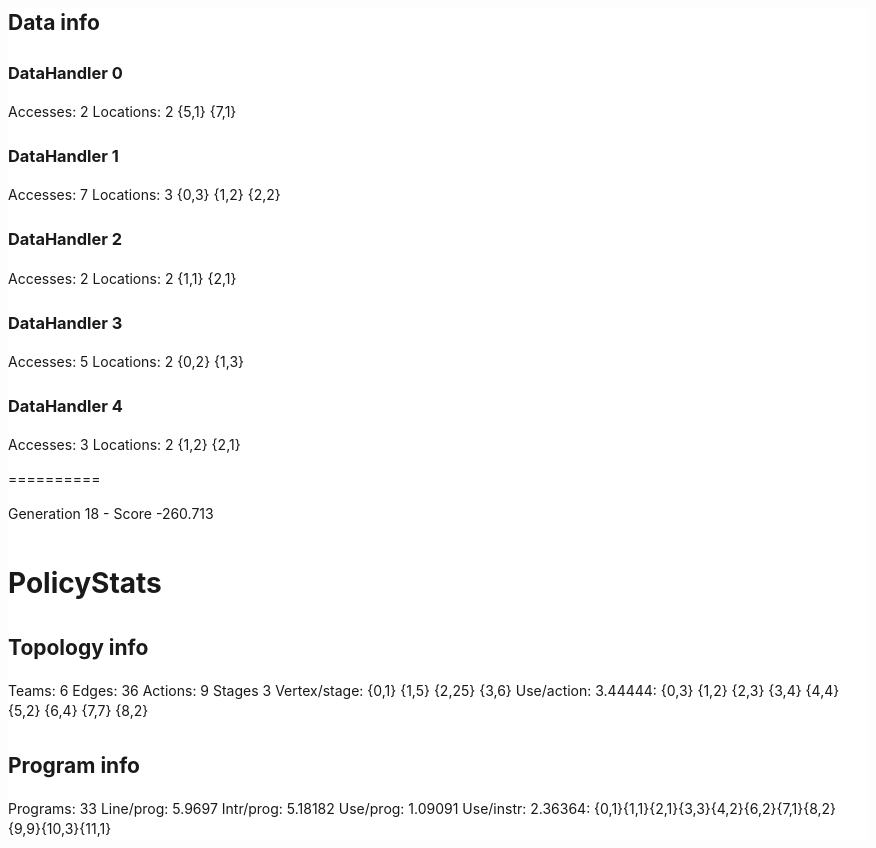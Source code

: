 ## Data info

### DataHandler 0
Accesses:	2
Locations:	2
{5,1} {7,1} 

### DataHandler 1
Accesses:	7
Locations:	3
{0,3} {1,2} {2,2} 

### DataHandler 2
Accesses:	2
Locations:	2
{1,1} {2,1} 

### DataHandler 3
Accesses:	5
Locations:	2
{0,2} {1,3} 

### DataHandler 4
Accesses:	3
Locations:	2
{1,2} {2,1} 


==========

Generation 18 - Score -260.713

# PolicyStats
## Topology info
Teams:		6
Edges:		36
Actions:	9
Stages		3
Vertex/stage:	{0,1} {1,5} {2,25} {3,6} 
Use/action:	3.44444: {0,3} {1,2} {2,3} {3,4} {4,4} {5,2} {6,4} {7,7} {8,2} 

## Program info
Programs:	33
Line/prog:	5.9697
Intr/prog:	5.18182
Use/prog:	1.09091
Use/instr:	2.36364: {0,1}{1,1}{2,1}{3,3}{4,2}{6,2}{7,1}{8,2}{9,9}{10,3}{11,1}
